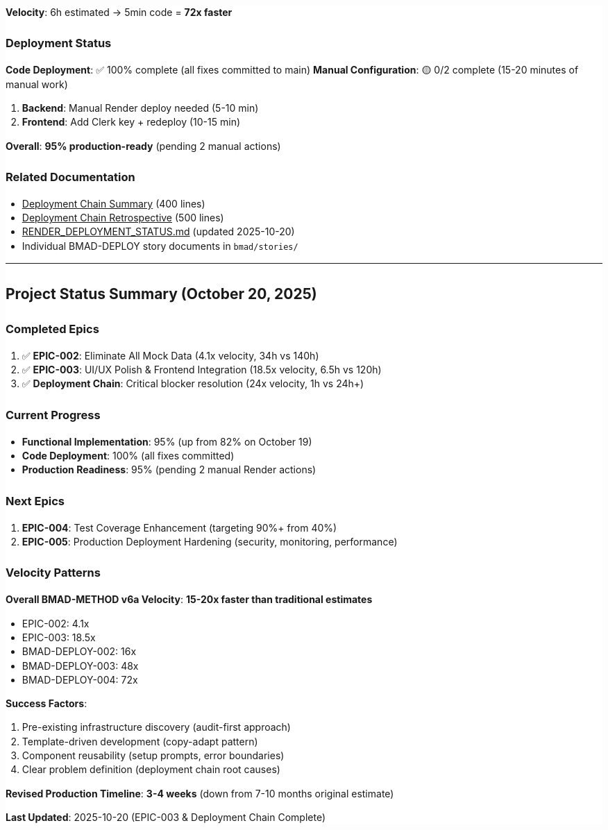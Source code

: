 **Velocity**: 6h estimated → 5min code = **72x faster**

### Deployment Status

**Code Deployment**: ✅ 100% complete (all fixes committed to main)
**Manual Configuration**: 🟡 0/2 complete (15-20 minutes of manual work)

1. **Backend**: Manual Render deploy needed (5-10 min)
2. **Frontend**: Add Clerk key + redeploy (10-15 min)

**Overall**: **95% production-ready** (pending 2 manual actions)

### Related Documentation

- [Deployment Chain Summary](bmad/reports/2025-10-19-deployment-chain-summary.md) (400 lines)
- [Deployment Chain Retrospective](bmad/retrospectives/2025-10-19-deployment-chain-complete.md) (500 lines)
- [RENDER_DEPLOYMENT_STATUS.md](RENDER_DEPLOYMENT_STATUS.md) (updated 2025-10-20)
- Individual BMAD-DEPLOY story documents in `bmad/stories/`

---

## Project Status Summary (October 20, 2025)

### Completed Epics

1. ✅ **EPIC-002**: Eliminate All Mock Data (4.1x velocity, 34h vs 140h)
2. ✅ **EPIC-003**: UI/UX Polish & Frontend Integration (18.5x velocity, 6.5h vs 120h)
3. ✅ **Deployment Chain**: Critical blocker resolution (24x velocity, 1h vs 24h+)

### Current Progress

- **Functional Implementation**: 95% (up from 82% on October 19)
- **Code Deployment**: 100% (all fixes committed)
- **Production Readiness**: 95% (pending 2 manual Render actions)

### Next Epics

1. **EPIC-004**: Test Coverage Enhancement (targeting 90%+ from 40%)
2. **EPIC-005**: Production Deployment Hardening (security, monitoring, performance)

### Velocity Patterns

**Overall BMAD-METHOD v6a Velocity**: **15-20x faster than traditional estimates**
- EPIC-002: 4.1x
- EPIC-003: 18.5x
- BMAD-DEPLOY-002: 16x
- BMAD-DEPLOY-003: 48x
- BMAD-DEPLOY-004: 72x

**Success Factors**:
1. Pre-existing infrastructure discovery (audit-first approach)
2. Template-driven development (copy-adapt pattern)
3. Component reusability (setup prompts, error boundaries)
4. Clear problem definition (deployment chain root causes)

**Revised Production Timeline**: **3-4 weeks** (down from 7-10 months original estimate)

**Last Updated**: 2025-10-20 (EPIC-003 & Deployment Chain Complete)





